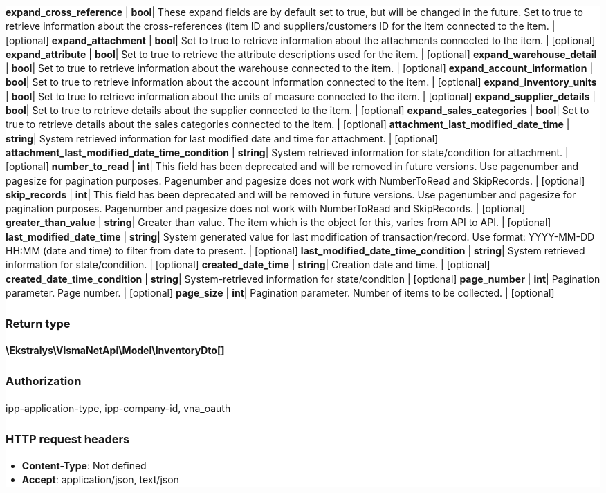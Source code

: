 **expand_cross_reference** | **bool**| These expand fields are by default set to true, but will be changed in the future.   Set to true to retrieve information about the cross-references (item ID and suppliers/customers ID for the item connected to the item. | [optional]
 **expand_attachment** | **bool**| Set to true to retrieve information about the attachments connected to the item. | [optional]
 **expand_attribute** | **bool**| Set to true to retrieve the attribute descriptions used for the item. | [optional]
 **expand_warehouse_detail** | **bool**| Set to true to retrieve information about the warehouse connected to the item. | [optional]
 **expand_account_information** | **bool**| Set to true to retrieve information about the account information connected to the item. | [optional]
 **expand_inventory_units** | **bool**| Set to true to retrieve information about the units of measure connected to the item. | [optional]
 **expand_supplier_details** | **bool**| Set to true to retrieve details about the supplier connected to the item. | [optional]
 **expand_sales_categories** | **bool**| Set to true to retrieve details about the sales categories connected to the item. | [optional]
 **attachment_last_modified_date_time** | **string**| System retrieved information for last modified date and time for attachment. | [optional]
 **attachment_last_modified_date_time_condition** | **string**| System retrieved information for state/condition for attachment. | [optional]
 **number_to_read** | **int**| This field has been deprecated and will be removed in future versions. Use pagenumber and pagesize for pagination purposes. Pagenumber and pagesize does not work with NumberToRead and SkipRecords. | [optional]
 **skip_records** | **int**| This field has been deprecated and will be removed in future versions. Use pagenumber and pagesize for pagination purposes. Pagenumber and pagesize does not work with NumberToRead and SkipRecords. | [optional]
 **greater_than_value** | **string**| Greater than value. The item which is the object for this, varies from API to API. | [optional]
 **last_modified_date_time** | **string**| System generated value for last modification of transaction/record. Use format: YYYY-MM-DD HH:MM (date and time) to filter from date to present. | [optional]
 **last_modified_date_time_condition** | **string**| System retrieved information for state/condition. | [optional]
 **created_date_time** | **string**| Creation date and time. | [optional]
 **created_date_time_condition** | **string**| System-retrieved information for state/condition | [optional]
 **page_number** | **int**| Pagination parameter. Page number. | [optional]
 **page_size** | **int**| Pagination parameter. Number of items to be collected. | [optional]

### Return type

[**\Ekstralys\VismaNetApi\Model\InventoryDto[]**](../Model/InventoryDto.md)

### Authorization

[ipp-application-type](../../README.md#ipp-application-type), [ipp-company-id](../../README.md#ipp-company-id), [vna_oauth](../../README.md#vna_oauth)

### HTTP request headers

 - **Content-Type**: Not defined
 - **Accept**: application/json, text/json

